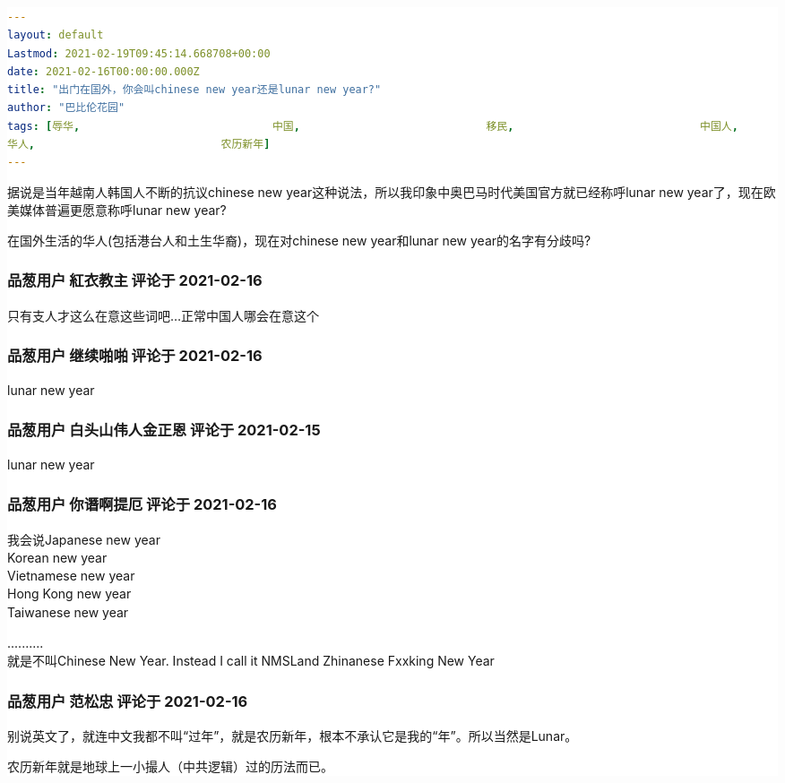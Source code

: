 ```yaml
---
layout: default
Lastmod: 2021-02-19T09:45:14.668708+00:00
date: 2021-02-16T00:00:00.000Z
title: "出门在国外，你会叫chinese new year还是lunar new year?"
author: "巴比伦花园"
tags: [辱华,								中国,								移民,								中国人,								华人,								农历新年]
---
```


据说是当年越南人韩国人不断的抗议chinese new year这种说法，所以我印象中奥巴马时代美国官方就已经称呼lunar new year了，现在欧美媒体普遍更愿意称呼lunar new year?  
  
在国外生活的华人(包括港台人和土生华裔)，现在对chinese new year和lunar new year的名字有分歧吗?

            
### 品葱用户 **紅衣教主** 评论于 2021-02-16
        
只有支人才这么在意这些词吧…正常中国人哪会在意这个
        


            
### 品葱用户 **继续啪啪** 评论于 2021-02-16
        
lunar new year
        


            
### 品葱用户 **白头山伟人金正恩** 评论于 2021-02-15
        
lunar new year
        


            
### 品葱用户 **你谮啊提厄** 评论于 2021-02-16
        
我会说Japanese new year   
Korean new year  
Vietnamese new year  
Hong Kong new year   
Taiwanese new year  
  
..........  
就是不叫Chinese New Year. Instead I call it NMSLand Zhinanese Fxxking New Year
        


            
### 品葱用户 **范松忠** 评论于 2021-02-16
        
别说英文了，就连中文我都不叫“过年”，就是农历新年，根本不承认它是我的“年”。所以当然是Lunar。  
  
农历新年就是地球上一小撮人（中共逻辑）过的历法而已。
        
